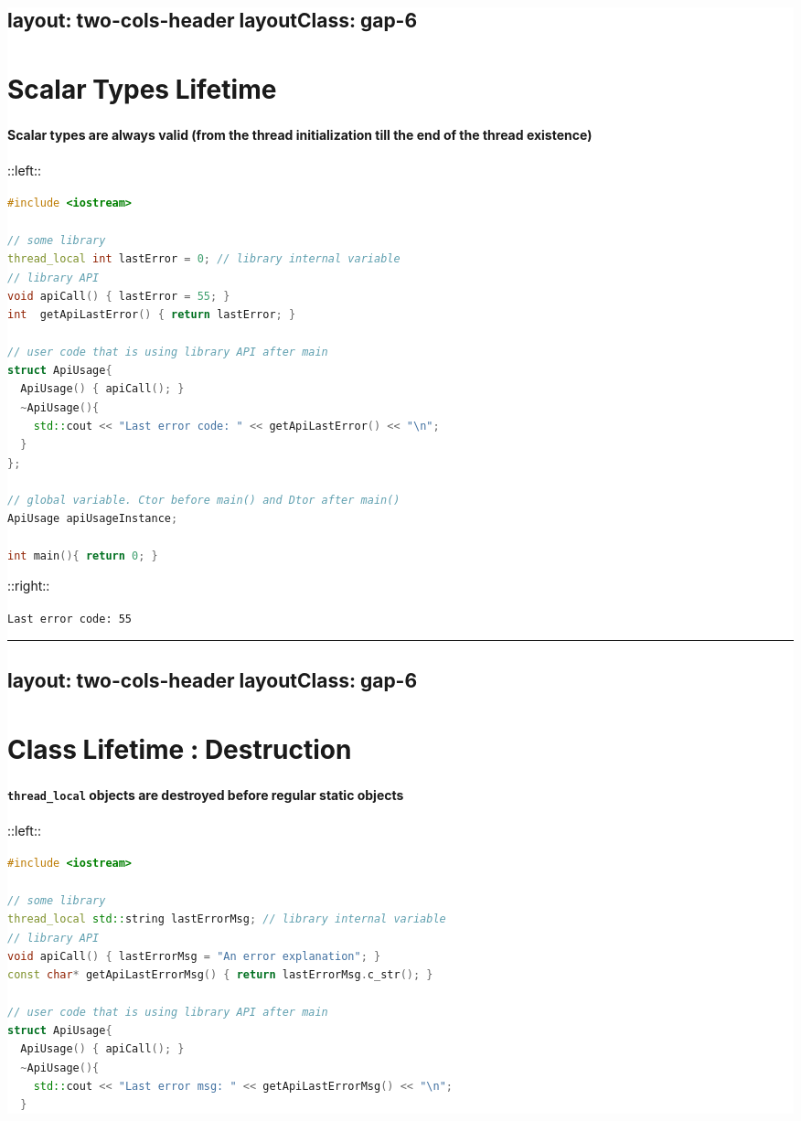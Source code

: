 layout: two-cols-header
layoutClass: gap-6
---

# Scalar Types Lifetime
#### Scalar types are always valid (from the thread initialization till the end of the thread existence)
::left::

```cpp
#include <iostream>

// some library
thread_local int lastError = 0; // library internal variable
// library API
void apiCall() { lastError = 55; }
int  getApiLastError() { return lastError; }

// user code that is using library API after main  
struct ApiUsage{
  ApiUsage() { apiCall(); }
  ~ApiUsage(){
    std::cout << "Last error code: " << getApiLastError() << "\n";
  }
};

// global variable. Ctor before main() and Dtor after main() 
ApiUsage apiUsageInstance;

int main(){ return 0; }
```

::right::

```console
Last error code: 55
```

---
layout: two-cols-header
layoutClass: gap-6
---

# Class Lifetime : Destruction
#### `thread_local` objects are destroyed before regular static objects
::left::

```cpp
#include <iostream>

// some library
thread_local std::string lastErrorMsg; // library internal variable
// library API
void apiCall() { lastErrorMsg = "An error explanation"; }
const char* getApiLastErrorMsg() { return lastErrorMsg.c_str(); }

// user code that is using library API after main  
struct ApiUsage{
  ApiUsage() { apiCall(); }
  ~ApiUsage(){
    std::cout << "Last error msg: " << getApiLastErrorMsg() << "\n";
  }
```